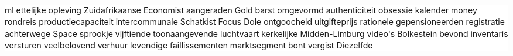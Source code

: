 ml
ettelijke
opleving
Zuidafrikaanse
Economist
aangeraden
Gold
barst
omgevormd
authenticiteit
obsessie
kalender
money
rondreis
productiecapaciteit
intercommunale
Schatkist
Focus
Dole
ontgoocheld
uitgifteprijs
rationele
gepensioneerden
registratie
achterwege
Space
sprookje
vijftiende
toonaangevende
luchtvaart
kerkelijke
Midden-Limburg
video's
Bolkestein
bevond
inventaris
versturen
veelbelovend
verhuur
levendige
faillissementen
marktsegment
bont
vergist
Diezelfde
